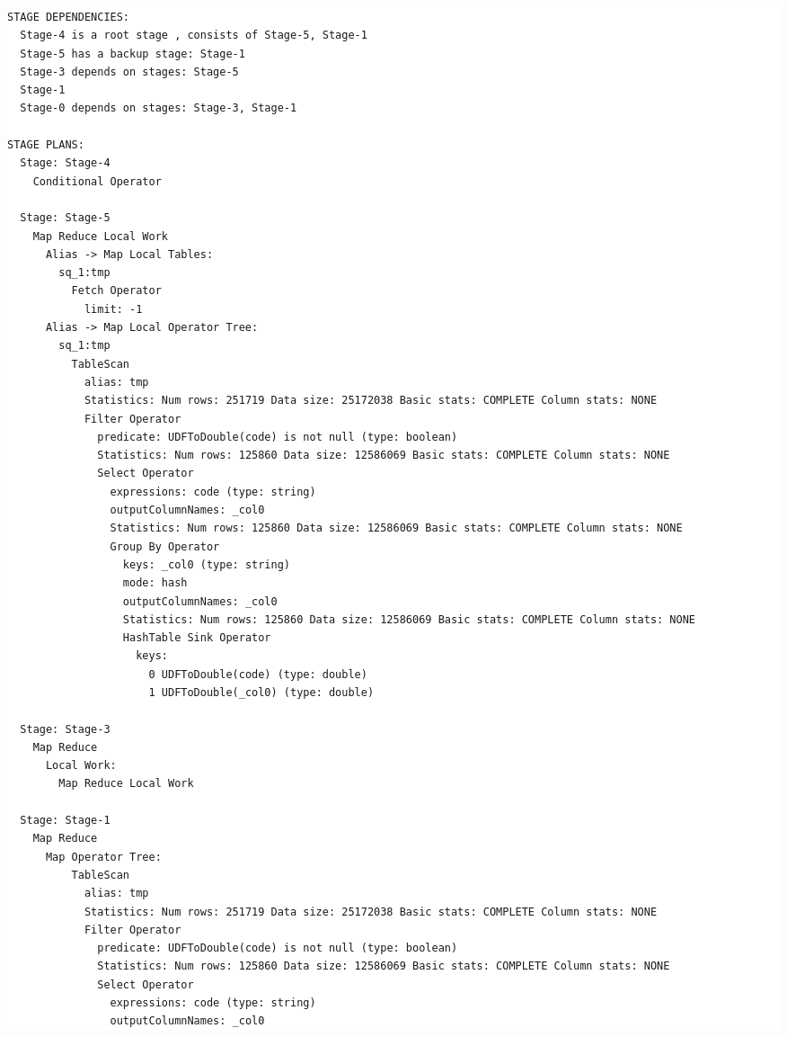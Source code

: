 ```
STAGE DEPENDENCIES:
  Stage-4 is a root stage , consists of Stage-5, Stage-1
  Stage-5 has a backup stage: Stage-1
  Stage-3 depends on stages: Stage-5
  Stage-1
  Stage-0 depends on stages: Stage-3, Stage-1

STAGE PLANS:
  Stage: Stage-4
    Conditional Operator

  Stage: Stage-5
    Map Reduce Local Work
      Alias -> Map Local Tables:
        sq_1:tmp 
          Fetch Operator
            limit: -1
      Alias -> Map Local Operator Tree:
        sq_1:tmp 
          TableScan
            alias: tmp
            Statistics: Num rows: 251719 Data size: 25172038 Basic stats: COMPLETE Column stats: NONE
            Filter Operator
              predicate: UDFToDouble(code) is not null (type: boolean)
              Statistics: Num rows: 125860 Data size: 12586069 Basic stats: COMPLETE Column stats: NONE
              Select Operator
                expressions: code (type: string)
                outputColumnNames: _col0
                Statistics: Num rows: 125860 Data size: 12586069 Basic stats: COMPLETE Column stats: NONE
                Group By Operator
                  keys: _col0 (type: string)
                  mode: hash
                  outputColumnNames: _col0
                  Statistics: Num rows: 125860 Data size: 12586069 Basic stats: COMPLETE Column stats: NONE
                  HashTable Sink Operator
                    keys:
                      0 UDFToDouble(code) (type: double)
                      1 UDFToDouble(_col0) (type: double)

  Stage: Stage-3
    Map Reduce
      Local Work:
        Map Reduce Local Work

  Stage: Stage-1
    Map Reduce
      Map Operator Tree:
          TableScan
            alias: tmp
            Statistics: Num rows: 251719 Data size: 25172038 Basic stats: COMPLETE Column stats: NONE
            Filter Operator
              predicate: UDFToDouble(code) is not null (type: boolean)
              Statistics: Num rows: 125860 Data size: 12586069 Basic stats: COMPLETE Column stats: NONE
              Select Operator
                expressions: code (type: string)
                outputColumnNames: _col0
```